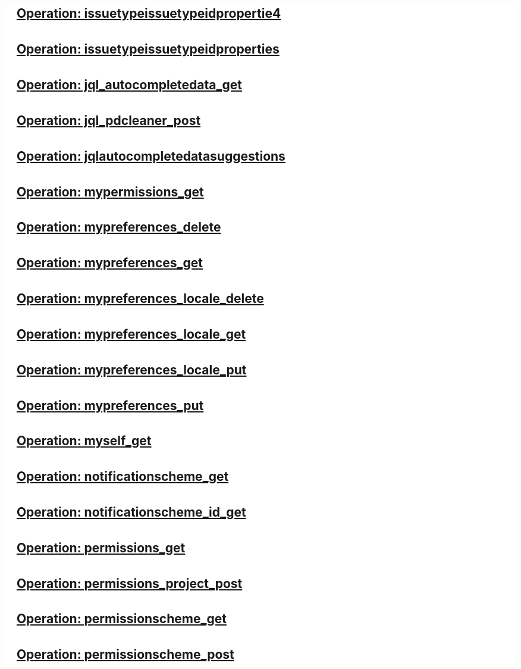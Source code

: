 ## &nbsp; &nbsp; [Operation: issuetypeissuetypeidpropertie4](#markdown-header-op-DefaultApi-issuetypeissuetypeidpropertie4)
## &nbsp; &nbsp; [Operation: issuetypeissuetypeidproperties](#markdown-header-op-DefaultApi-issuetypeissuetypeidproperties)
## &nbsp; &nbsp; [Operation: jql_autocompletedata_get](#markdown-header-op-DefaultApi-jql_autocompletedata_get)
## &nbsp; &nbsp; [Operation: jql_pdcleaner_post](#markdown-header-op-DefaultApi-jql_pdcleaner_post)
## &nbsp; &nbsp; [Operation: jqlautocompletedatasuggestions](#markdown-header-op-DefaultApi-jqlautocompletedatasuggestions)
## &nbsp; &nbsp; [Operation: mypermissions_get](#markdown-header-op-DefaultApi-mypermissions_get)
## &nbsp; &nbsp; [Operation: mypreferences_delete](#markdown-header-op-DefaultApi-mypreferences_delete)
## &nbsp; &nbsp; [Operation: mypreferences_get](#markdown-header-op-DefaultApi-mypreferences_get)
## &nbsp; &nbsp; [Operation: mypreferences_locale_delete](#markdown-header-op-DefaultApi-mypreferences_locale_delete)
## &nbsp; &nbsp; [Operation: mypreferences_locale_get](#markdown-header-op-DefaultApi-mypreferences_locale_get)
## &nbsp; &nbsp; [Operation: mypreferences_locale_put](#markdown-header-op-DefaultApi-mypreferences_locale_put)
## &nbsp; &nbsp; [Operation: mypreferences_put](#markdown-header-op-DefaultApi-mypreferences_put)
## &nbsp; &nbsp; [Operation: myself_get](#markdown-header-op-DefaultApi-myself_get)
## &nbsp; &nbsp; [Operation: notificationscheme_get](#markdown-header-op-DefaultApi-notificationscheme_get)
## &nbsp; &nbsp; [Operation: notificationscheme_id_get](#markdown-header-op-DefaultApi-notificationscheme_id_get)
## &nbsp; &nbsp; [Operation: permissions_get](#markdown-header-op-DefaultApi-permissions_get)
## &nbsp; &nbsp; [Operation: permissions_project_post](#markdown-header-op-DefaultApi-permissions_project_post)
## &nbsp; &nbsp; [Operation: permissionscheme_get](#markdown-header-op-DefaultApi-permissionscheme_get)
## &nbsp; &nbsp; [Operation: permissionscheme_post](#markdown-header-op-DefaultApi-permissionscheme_post)
